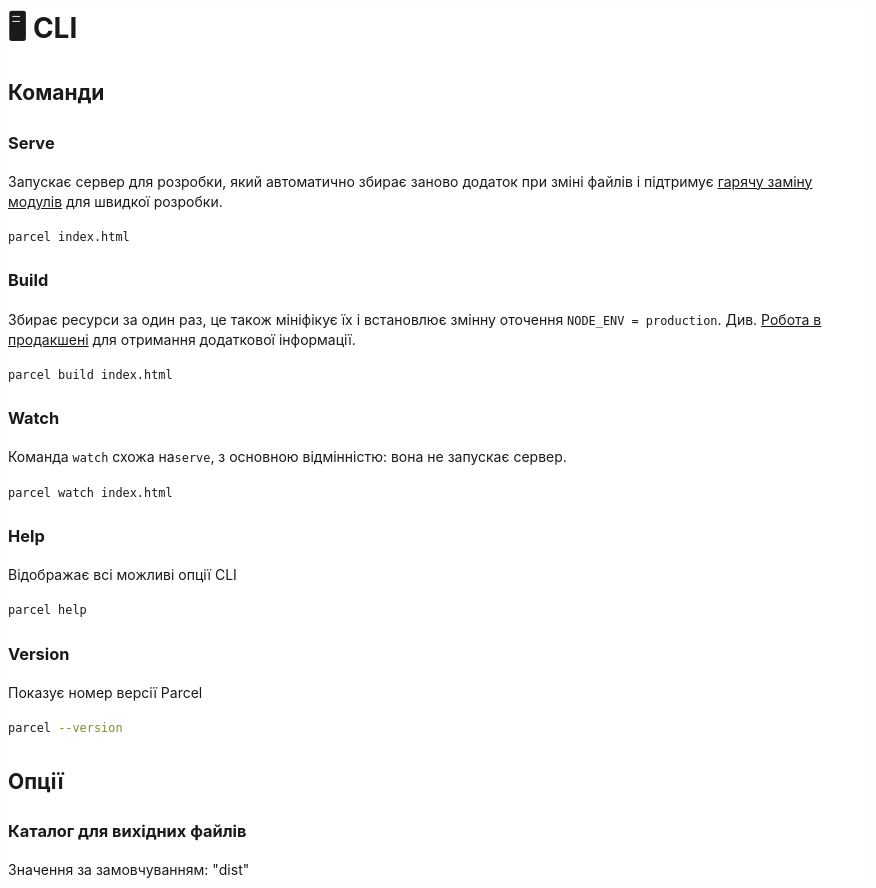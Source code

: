 # 🖥 CLI

## Команди

### Serve

Запускає сервер для розробки, який автоматично збирає заново додаток при зміні файлів і підтримує [гарячу заміну модулів](https://github.com/amymariaparker2401/website/tree/574adba7f88c1181c822d553056158f78247bbe7/src/i18n/uk/docs/hmr.html) для швидкої розробки.

```bash
parcel index.html
```

### Build

Збирає ресурси за один раз, це також мініфікує їх і встановлює змінну оточення `NODE_ENV = production`. Див. [Робота в продакшені](https://github.com/amymariaparker2401/website/tree/574adba7f88c1181c822d553056158f78247bbe7/src/i18n/uk/docs/production.html) для отримання додаткової інформації.

```bash
parcel build index.html
```

### Watch

Команда `watch` схожа на`serve`, з основною відмінністю: вона не запускає сервер.

```bash
parcel watch index.html
```

### Help

Відображає всі можливі опції CLI

```bash
parcel help
```

### Version

Показує номер версії Parcel

```bash
parcel --version
```

## Опції

### Каталог для вихідних файлів

Значення за замовчуванням: "dist"
